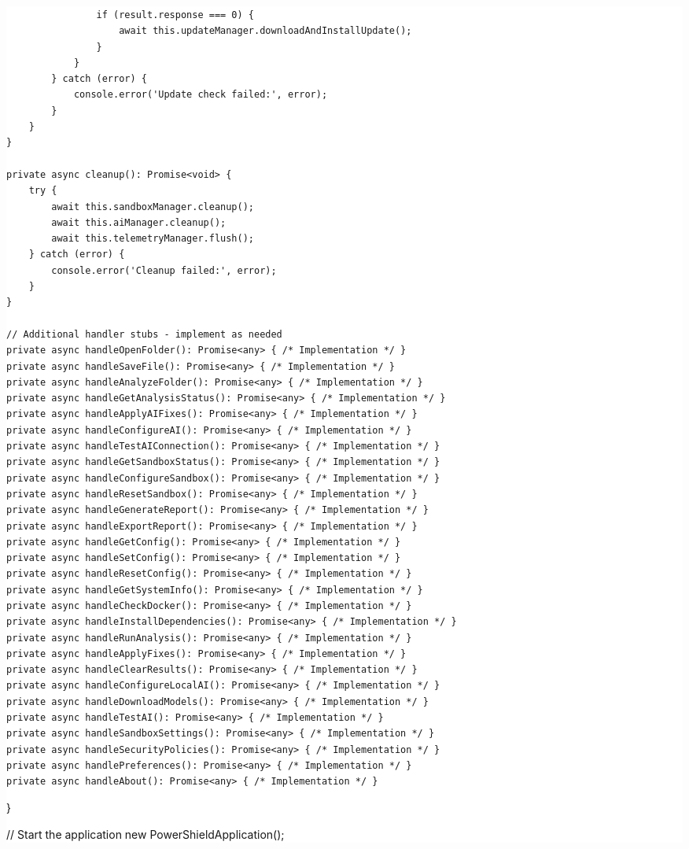                     if (result.response === 0) {
                        await this.updateManager.downloadAndInstallUpdate();
                    }
                }
            } catch (error) {
                console.error('Update check failed:', error);
            }
        }
    }

    private async cleanup(): Promise<void> {
        try {
            await this.sandboxManager.cleanup();
            await this.aiManager.cleanup();
            await this.telemetryManager.flush();
        } catch (error) {
            console.error('Cleanup failed:', error);
        }
    }

    // Additional handler stubs - implement as needed
    private async handleOpenFolder(): Promise<any> { /* Implementation */ }
    private async handleSaveFile(): Promise<any> { /* Implementation */ }
    private async handleAnalyzeFolder(): Promise<any> { /* Implementation */ }
    private async handleGetAnalysisStatus(): Promise<any> { /* Implementation */ }
    private async handleApplyAIFixes(): Promise<any> { /* Implementation */ }
    private async handleConfigureAI(): Promise<any> { /* Implementation */ }
    private async handleTestAIConnection(): Promise<any> { /* Implementation */ }
    private async handleGetSandboxStatus(): Promise<any> { /* Implementation */ }
    private async handleConfigureSandbox(): Promise<any> { /* Implementation */ }
    private async handleResetSandbox(): Promise<any> { /* Implementation */ }
    private async handleGenerateReport(): Promise<any> { /* Implementation */ }
    private async handleExportReport(): Promise<any> { /* Implementation */ }
    private async handleGetConfig(): Promise<any> { /* Implementation */ }
    private async handleSetConfig(): Promise<any> { /* Implementation */ }
    private async handleResetConfig(): Promise<any> { /* Implementation */ }
    private async handleGetSystemInfo(): Promise<any> { /* Implementation */ }
    private async handleCheckDocker(): Promise<any> { /* Implementation */ }
    private async handleInstallDependencies(): Promise<any> { /* Implementation */ }
    private async handleRunAnalysis(): Promise<any> { /* Implementation */ }
    private async handleApplyFixes(): Promise<any> { /* Implementation */ }
    private async handleClearResults(): Promise<any> { /* Implementation */ }
    private async handleConfigureLocalAI(): Promise<any> { /* Implementation */ }
    private async handleDownloadModels(): Promise<any> { /* Implementation */ }
    private async handleTestAI(): Promise<any> { /* Implementation */ }
    private async handleSandboxSettings(): Promise<any> { /* Implementation */ }
    private async handleSecurityPolicies(): Promise<any> { /* Implementation */ }
    private async handlePreferences(): Promise<any> { /* Implementation */ }
    private async handleAbout(): Promise<any> { /* Implementation */ }
}

// Start the application
new PowerShieldApplication();
